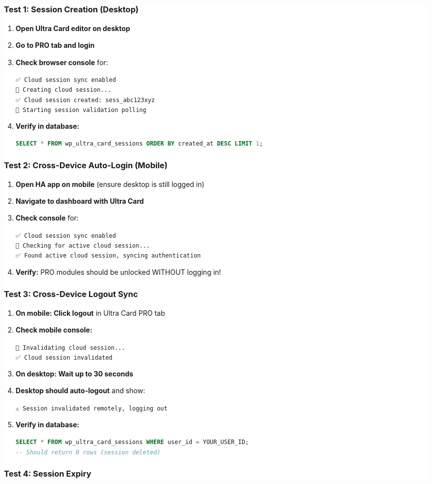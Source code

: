 ### Test 1: Session Creation (Desktop)

1. **Open Ultra Card editor on desktop**
2. **Go to PRO tab and login**
3. **Check browser console** for:

   ```
   ✅ Cloud session sync enabled
   🔄 Creating cloud session...
   ✅ Cloud session created: sess_abc123xyz
   🔄 Starting session validation polling
   ```

4. **Verify in database:**
   ```sql
   SELECT * FROM wp_ultra_card_sessions ORDER BY created_at DESC LIMIT 1;
   ```

### Test 2: Cross-Device Auto-Login (Mobile)

1. **Open HA app on mobile** (ensure desktop is still logged in)
2. **Navigate to dashboard with Ultra Card**
3. **Check console** for:

   ```
   ✅ Cloud session sync enabled
   🔄 Checking for active cloud session...
   ✅ Found active cloud session, syncing authentication
   ```

4. **Verify:** PRO modules should be unlocked WITHOUT logging in!

### Test 3: Cross-Device Logout Sync

1. **On mobile: Click logout** in Ultra Card PRO tab
2. **Check mobile console:**

   ```
   🔄 Invalidating cloud session...
   ✅ Cloud session invalidated
   ```

3. **On desktop: Wait up to 30 seconds**
4. **Desktop should auto-logout** and show:

   ```
   ⚠️ Session invalidated remotely, logging out
   ```

5. **Verify in database:**
   ```sql
   SELECT * FROM wp_ultra_card_sessions WHERE user_id = YOUR_USER_ID;
   -- Should return 0 rows (session deleted)
   ```

### Test 4: Session Expiry
